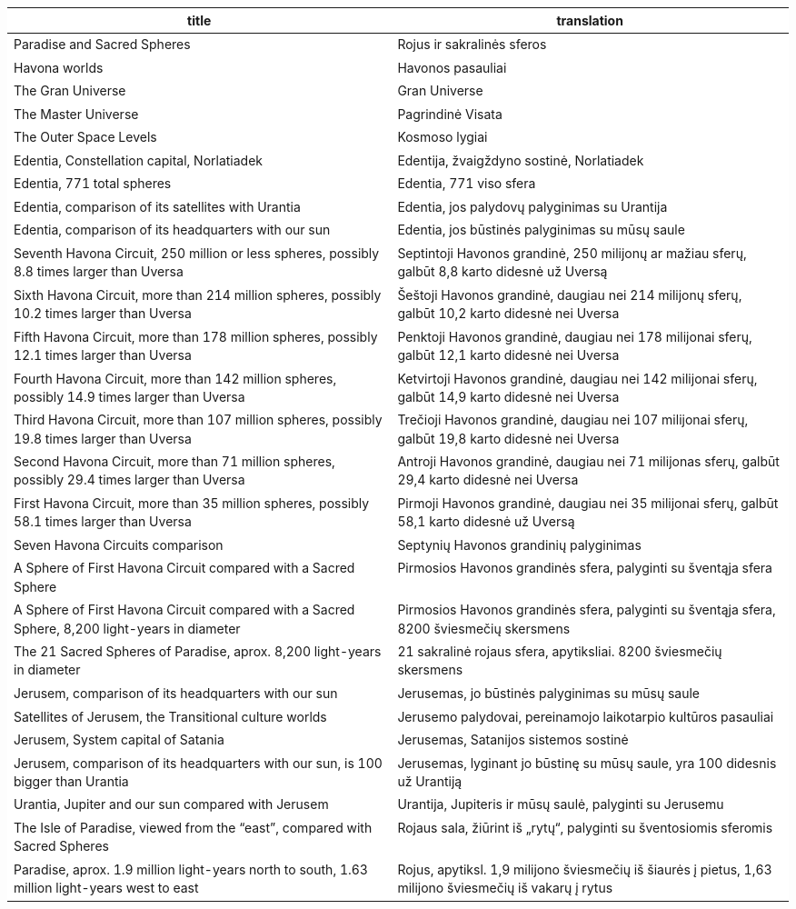 

| title                                                                                          | translation                                                                                              |
| ---------------------------------------------------------------------------------------------- | -------------------------------------------------------------------------------------------------------- |
| Paradise and Sacred Spheres                                                                    | Rojus ir sakralinės sferos                                                                               |
| Havona worlds                                                                                  | Havonos pasauliai                                                                                        |
| The Gran Universe                                                                              | Gran Universe                                                                                            |
| The Master Universe                                                                            | Pagrindinė Visata                                                                                        |
| The Outer Space Levels                                                                         | Kosmoso lygiai                                                                                           |
| Edentia, Constellation capital, Norlatiadek                                                    | Edentija, žvaigždyno sostinė, Norlatiadek                                                                |
| Edentia, 771 total spheres                                                                     | Edentia, 771 viso sfera                                                                                  |
| Edentia, comparison of its satellites with Urantia                                             | Edentia, jos palydovų palyginimas su Urantija                                                            |
| Edentia, comparison of its headquarters with our sun                                           | Edentia, jos būstinės palyginimas su mūsų saule                                                          |
| Seventh Havona Circuit, 250 million or less spheres, possibly 8.8 times larger than Uversa     | Septintoji Havonos grandinė, 250 milijonų ar mažiau sferų, galbūt 8,8 karto didesnė už Uversą            |
| Sixth Havona Circuit, more than 214 million spheres, possibly 10.2 times larger than Uversa    | Šeštoji Havonos grandinė, daugiau nei 214 milijonų sferų, galbūt 10,2 karto didesnė nei Uversa           |
| Fifth Havona Circuit, more than 178 million spheres, possibly 12.1 times larger than Uversa    | Penktoji Havonos grandinė, daugiau nei 178 milijonai sferų, galbūt 12,1 karto didesnė nei Uversa         |
| Fourth Havona Circuit, more than 142 million spheres, possibly 14.9 times larger than Uversa   | Ketvirtoji Havonos grandinė, daugiau nei 142 milijonai sferų, galbūt 14,9 karto didesnė nei Uversa       |
| Third Havona Circuit, more than 107 million spheres, possibly 19.8 times larger than Uversa    | Trečioji Havonos grandinė, daugiau nei 107 milijonai sferų, galbūt 19,8 karto didesnė nei Uversa         |
| Second Havona Circuit, more than 71 million spheres, possibly 29.4 times larger than Uversa    | Antroji Havonos grandinė, daugiau nei 71 milijonas sferų, galbūt 29,4 karto didesnė nei Uversa           |
| First Havona Circuit, more than 35 million spheres, possibly 58.1 times larger than Uversa     | Pirmoji Havonos grandinė, daugiau nei 35 milijonai sferų, galbūt 58,1 karto didesnė už Uversą            |
| Seven Havona Circuits comparison                                                               | Septynių Havonos grandinių palyginimas                                                                   |
| A Sphere of First Havona Circuit compared with a Sacred Sphere                                 | Pirmosios Havonos grandinės sfera, palyginti su šventąja sfera                                           |
| A Sphere of First Havona Circuit compared with a Sacred Sphere, 8,200 light-years in diameter  | Pirmosios Havonos grandinės sfera, palyginti su šventąja sfera, 8200 šviesmečių skersmens                |
| The 21 Sacred Spheres of Paradise, aprox. 8,200 light-years in diameter                        | 21 sakralinė rojaus sfera, apytiksliai. 8200 šviesmečių skersmens                                        |
| Jerusem, comparison of its headquarters with our sun                                           | Jerusemas, jo būstinės palyginimas su mūsų saule                                                         |
| Satellites of Jerusem, the Transitional culture worlds                                         | Jerusemo palydovai, pereinamojo laikotarpio kultūros pasauliai                                           |
| Jerusem, System capital of Satania                                                             | Jerusemas, Satanijos sistemos sostinė                                                                    |
| Jerusem, comparison of its headquarters with our sun, is 100 bigger than Urantia               | Jerusemas, lyginant jo būstinę su mūsų saule, yra 100 didesnis už Urantiją                               |
| Urantia, Jupiter and our sun compared with Jerusem                                             | Urantija, Jupiteris ir mūsų saulė, palyginti su Jerusemu                                                 |
| The Isle of Paradise, viewed from the “east”, compared with Sacred Spheres                     | Rojaus sala, žiūrint iš „rytų“, palyginti su šventosiomis sferomis                                       |
| Paradise, aprox. 1.9 million light-years north to south, 1.63 million light-years west to east | Rojus, apytiksl. 1,9 milijono šviesmečių iš šiaurės į pietus, 1,63 milijono šviesmečių iš vakarų į rytus |